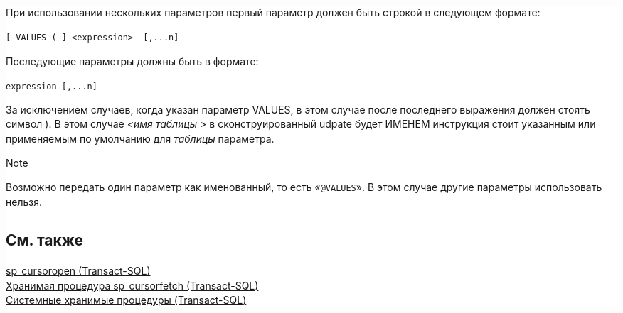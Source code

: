  При использовании нескольких параметров первый параметр должен быть строкой в следующем формате:  
  
 `[ VALUES ( ] <expression>  [,...n]`  
  
 Последующие параметры должны быть в формате:  
  
 `expression [,...n]`  
  
 За исключением случаев, когда указан параметр VALUES, в этом случае после последнего выражения должен стоять символ ). В этом случае  *\<имя таблицы >* в сконструированный udpate будет ИМЕНЕМ инструкция стоит указанным или применяемым по умолчанию для *таблицы* параметра.  
  
> [!NOTE]  
>  Возможно передать один параметр как именованный, то есть «`@VALUES`». В этом случае другие параметры использовать нельзя.  
  
## <a name="see-also"></a>См. также  
 [sp_cursoropen &#40;Transact-SQL&#41;](../../relational-databases/system-stored-procedures/sp-cursoropen-transact-sql.md)   
 [Хранимая процедура sp_cursorfetch &#40;Transact-SQL&#41;](../../relational-databases/system-stored-procedures/sp-cursorfetch-transact-sql.md)   
 [Системные хранимые процедуры (Transact-SQL)](../../relational-databases/system-stored-procedures/system-stored-procedures-transact-sql.md)  
  
  
